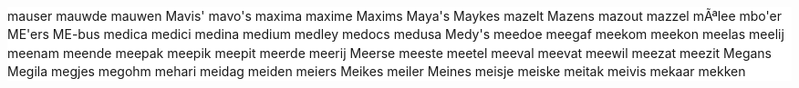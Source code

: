 mauser
mauwde
mauwen
Mavis'
mavo's
maxima
maxime
Maxims
Maya's
Maykes
mazelt
Mazens
mazout
mazzel
mÃªlee
mbo'er
ME'ers
ME-bus
medica
medici
medina
medium
medley
medocs
medusa
Medy's
meedoe
meegaf
meekom
meekon
meelas
meelij
meenam
meende
meepak
meepik
meepit
meerde
meerij
Meerse
meeste
meetel
meeval
meevat
meewil
meezat
meezit
Megans
Megila
megjes
megohm
mehari
meidag
meiden
meiers
Meikes
meiler
Meines
meisje
meiske
meitak
meivis
mekaar
mekken